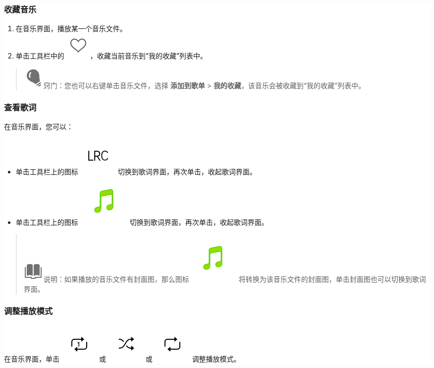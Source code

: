 
### 收藏音乐

1. 在音乐界面，播放某一个音乐文件。
2. 单击工具栏中的 ![collect](../common/collect.svg)，收藏当前音乐到“我的收藏”列表中。

> ![tips](../common/tips.svg)窍门：您也可以右键单击音乐文件，选择 **添加到歌单** > **我的收藏**，该音乐会被收藏到“我的收藏”列表中。

### 查看歌词

在音乐界面，您可以：

- 单击工具栏上的图标 ![lyric_normal](../common/lyric_normal.svg) 切换到歌词界面，再次单击，收起歌词界面。
- 单击工具栏上的图标 ![music](../common/music.svg) 切换到歌词界面，再次单击，收起歌词界面。

>  ![notes](../common/notes.svg)说明：如果播放的音乐文件有封面图，那么图标![music](../common/music.svg) 将转换为该音乐文件的封面图，单击封面图也可以切换到歌词界面。

### 调整播放模式

在音乐界面，单击 ![single](../common/single_tune_circulation_normal.svg) 或 ![cross_cycling_normal](../common/cross_cycling_normal.svg) 或 ![sequential_loop_normal](../common/sequential_loop_normal.svg) 调整播放模式。
